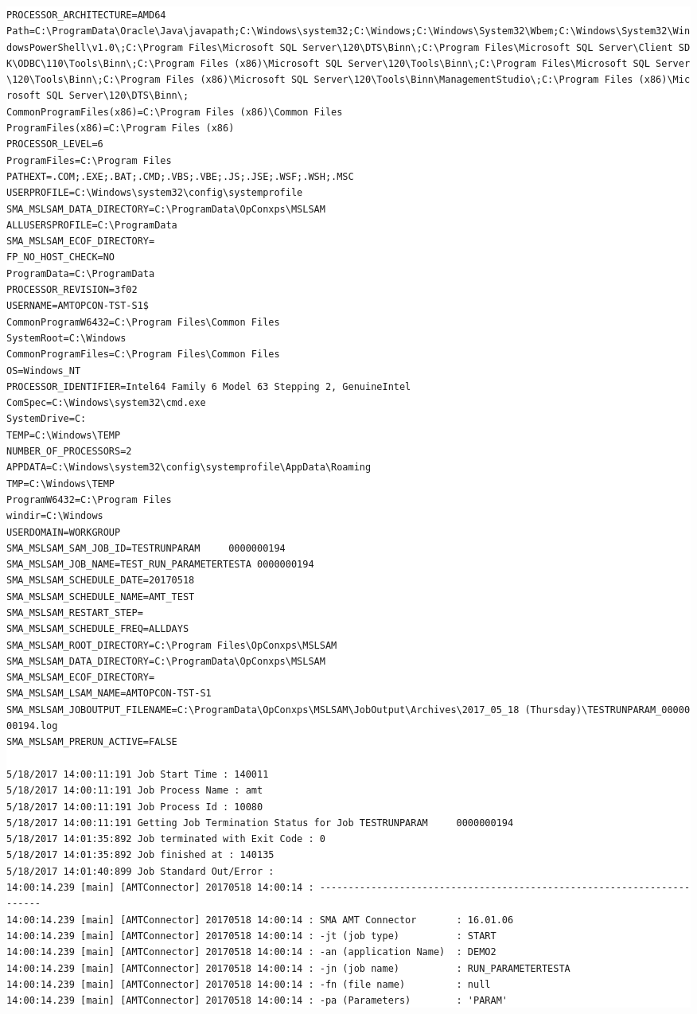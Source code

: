 ```
PROCESSOR_ARCHITECTURE=AMD64
Path=C:\ProgramData\Oracle\Java\javapath;C:\Windows\system32;C:\Windows;C:\Windows\System32\Wbem;C:\Windows\System32\WindowsPowerShell\v1.0\;C:\Program Files\Microsoft SQL Server\120\DTS\Binn\;C:\Program Files\Microsoft SQL Server\Client SDK\ODBC\110\Tools\Binn\;C:\Program Files (x86)\Microsoft SQL Server\120\Tools\Binn\;C:\Program Files\Microsoft SQL Server\120\Tools\Binn\;C:\Program Files (x86)\Microsoft SQL Server\120\Tools\Binn\ManagementStudio\;C:\Program Files (x86)\Microsoft SQL Server\120\DTS\Binn\;
CommonProgramFiles(x86)=C:\Program Files (x86)\Common Files
ProgramFiles(x86)=C:\Program Files (x86)
PROCESSOR_LEVEL=6
ProgramFiles=C:\Program Files
PATHEXT=.COM;.EXE;.BAT;.CMD;.VBS;.VBE;.JS;.JSE;.WSF;.WSH;.MSC
USERPROFILE=C:\Windows\system32\config\systemprofile
SMA_MSLSAM_DATA_DIRECTORY=C:\ProgramData\OpConxps\MSLSAM
ALLUSERSPROFILE=C:\ProgramData
SMA_MSLSAM_ECOF_DIRECTORY=
FP_NO_HOST_CHECK=NO
ProgramData=C:\ProgramData
PROCESSOR_REVISION=3f02
USERNAME=AMTOPCON-TST-S1$
CommonProgramW6432=C:\Program Files\Common Files
SystemRoot=C:\Windows
CommonProgramFiles=C:\Program Files\Common Files
OS=Windows_NT
PROCESSOR_IDENTIFIER=Intel64 Family 6 Model 63 Stepping 2, GenuineIntel
ComSpec=C:\Windows\system32\cmd.exe
SystemDrive=C:
TEMP=C:\Windows\TEMP
NUMBER_OF_PROCESSORS=2
APPDATA=C:\Windows\system32\config\systemprofile\AppData\Roaming
TMP=C:\Windows\TEMP
ProgramW6432=C:\Program Files
windir=C:\Windows
USERDOMAIN=WORKGROUP
SMA_MSLSAM_SAM_JOB_ID=TESTRUNPARAM     0000000194
SMA_MSLSAM_JOB_NAME=TEST_RUN_PARAMETERTESTA 0000000194
SMA_MSLSAM_SCHEDULE_DATE=20170518
SMA_MSLSAM_SCHEDULE_NAME=AMT_TEST
SMA_MSLSAM_RESTART_STEP=
SMA_MSLSAM_SCHEDULE_FREQ=ALLDAYS
SMA_MSLSAM_ROOT_DIRECTORY=C:\Program Files\OpConxps\MSLSAM
SMA_MSLSAM_DATA_DIRECTORY=C:\ProgramData\OpConxps\MSLSAM
SMA_MSLSAM_ECOF_DIRECTORY=
SMA_MSLSAM_LSAM_NAME=AMTOPCON-TST-S1
SMA_MSLSAM_JOBOUTPUT_FILENAME=C:\ProgramData\OpConxps\MSLSAM\JobOutput\Archives\2017_05_18 (Thursday)\TESTRUNPARAM_0000000194.log
SMA_MSLSAM_PRERUN_ACTIVE=FALSE

5/18/2017 14:00:11:191 Job Start Time : 140011
5/18/2017 14:00:11:191 Job Process Name : amt
5/18/2017 14:00:11:191 Job Process Id : 10080
5/18/2017 14:00:11:191 Getting Job Termination Status for Job TESTRUNPARAM     0000000194
5/18/2017 14:01:35:892 Job terminated with Exit Code : 0
5/18/2017 14:01:35:892 Job finished at : 140135
5/18/2017 14:01:40:899 Job Standard Out/Error : 
14:00:14.239 [main] [AMTConnector] 20170518 14:00:14 : -----------------------------------------------------------------------
14:00:14.239 [main] [AMTConnector] 20170518 14:00:14 : SMA AMT Connector       : 16.01.06
14:00:14.239 [main] [AMTConnector] 20170518 14:00:14 : -jt (job type)          : START
14:00:14.239 [main] [AMTConnector] 20170518 14:00:14 : -an (application Name)  : DEMO2
14:00:14.239 [main] [AMTConnector] 20170518 14:00:14 : -jn (job name)          : RUN_PARAMETERTESTA
14:00:14.239 [main] [AMTConnector] 20170518 14:00:14 : -fn (file name)         : null
14:00:14.239 [main] [AMTConnector] 20170518 14:00:14 : -pa (Parameters)        : 'PARAM'
```
